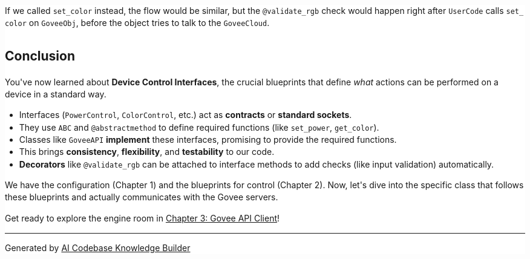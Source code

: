If we called `set_color` instead, the flow would be similar, but the `@validate_rgb` check would happen right after `UserCode` calls `set_color` on `GoveeObj`, before the object tries to talk to the `GoveeCloud`.

## Conclusion

You've now learned about **Device Control Interfaces**, the crucial blueprints that define *what* actions can be performed on a device in a standard way.

*   Interfaces (`PowerControl`, `ColorControl`, etc.) act as **contracts** or **standard sockets**.
*   They use `ABC` and `@abstractmethod` to define required functions (like `set_power`, `get_color`).
*   Classes like `GoveeAPI` **implement** these interfaces, promising to provide the required functions.
*   This brings **consistency**, **flexibility**, and **testability** to our code.
*   **Decorators** like `@validate_rgb` can be attached to interface methods to add checks (like input validation) automatically.

We have the configuration (Chapter 1) and the blueprints for control (Chapter 2). Now, let's dive into the specific class that follows these blueprints and actually communicates with the Govee servers.

Get ready to explore the engine room in [Chapter 3: Govee API Client](03_govee_api_client.md)!

---

Generated by [AI Codebase Knowledge Builder](https://github.com/The-Pocket/Tutorial-Codebase-Knowledge)